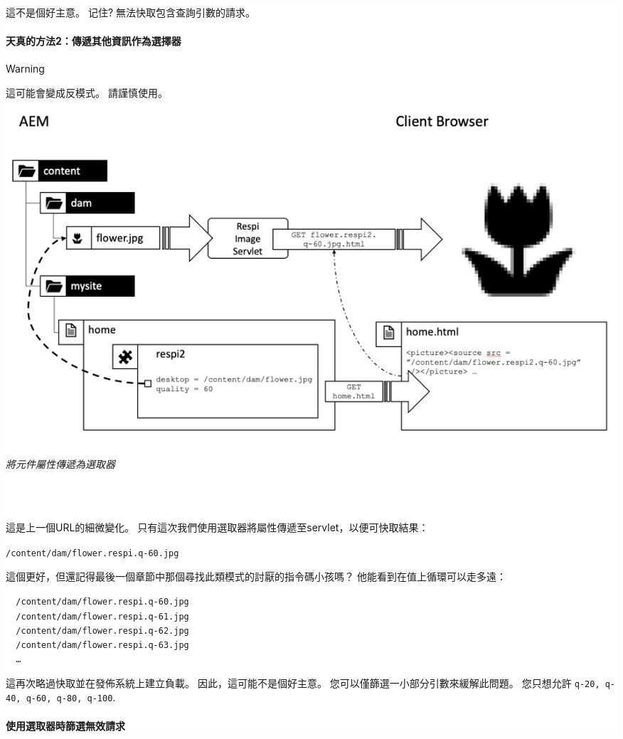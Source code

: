 這不是個好主意。 记住? 無法快取包含查詢引數的請求。

#### 天真的方法2：傳遞其他資訊作為選擇器

>[!WARNING]
>
>這可能會變成反模式。 請謹慎使用。

![將元件屬性傳遞為選取器](assets/chapter-1/passing-component-properties.png)

*將元件屬性傳遞為選取器*

<br> 

這是上一個URL的細微變化。 只有這次我們使用選取器將屬性傳遞至servlet，以便可快取結果：

`/content/dam/flower.respi.q-60.jpg`

這個更好，但還記得最後一個章節中那個尋找此類模式的討厭的指令碼小孩嗎？ 他能看到在值上循環可以走多遠：

```plain
  /content/dam/flower.respi.q-60.jpg
  /content/dam/flower.respi.q-61.jpg
  /content/dam/flower.respi.q-62.jpg
  /content/dam/flower.respi.q-63.jpg
  …
```

這再次略過快取並在發佈系統上建立負載。 因此，這可能不是個好主意。 您可以僅篩選一小部分引數來緩解此問題。 您只想允許 `q-20, q-40, q-60, q-80, q-100`.

#### 使用選取器時篩選無效請求
